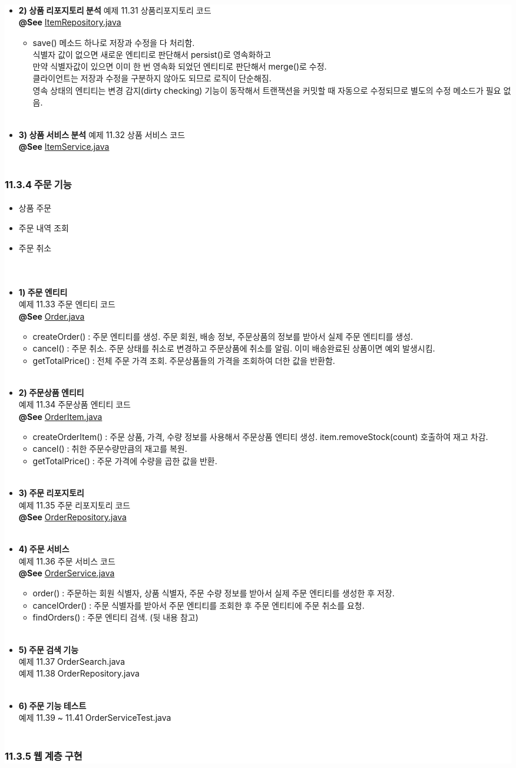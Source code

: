   - **2) 상품 리포지토리 분석**
    예제 11.31 상품리포지토리 코드  
    **@See** <U>ItemRepository.java</U>  

    - save() 메소드 하나로 저장과 수정을 다 처리함.  
      식별자 값이 없으면 새로운 엔티티로 판단해서 persist()로 영속화하고  
      만약 식별자값이 있으면 이미 한 번 영속화 되었던 엔티티로 판단해서 merge()로 수정.  
      클라이언트는 저장과 수정을 구분하지 않아도 되므로 로직이 단순해짐.  
      영속 상태의 엔티티는 변경 감지(dirty checking) 기능이 동작해서 트랜잭션을 커밋할 때 자동으로 수정되므로 별도의 수정 메소드가 필요 없음.  
    <br>

  - **3) 상품 서비스 분석**
    예제 11.32 상품 서비스 코드  
    **@See** <U>ItemService.java</U>  
    <br>


### 11.3.4 주문 기능

  - 상품 주문  
  - 주문 내역 조회  
  - 주문 취소  
    <br><br>


  - **1) 주문 엔티티**  
    예제 11.33 주문 엔티티 코드    
    **@See** <U>Order.java</U>    
    
    - createOrder() : 주문 엔티티를 생성. 주문 회원, 배송 정보, 주문상품의 정보를 받아서 실제 주문 엔티티를 생성.  
    - cancel() : 주문 취소. 주문 상태를 취소로 변경하고 주문상품에 취소를 알림. 이미 배송완료된 상품이면 예외 발생시킴.  
    - getTotalPrice() : 전체 주문 가격 조회. 주문상품들의 가격을 조회하여 더한 값을 반환함.  
      <br>
    
  - **2) 주문상품 엔티티**  
    예제 11.34 주문상품 엔티티 코드    
    **@See** <U>OrderItem.java</U>  

    - createOrderItem() : 주문 상품, 가격, 수량 정보를 사용해서 주문상품 엔티티 생성. item.removeStock(count) 호출하여 재고 차감.  
    - cancel() : 취한 주문수량만큼의 재고를 복원.  
    - getTotalPrice() : 주문 가격에 수량을 곱한 값을 반환.  
      <br>

  - **3) 주문 리포지토리**  
    예제 11.35 주문 리포지토리 코드  
    **@See** <U>OrderRepository.java</U>  
    <br>

  - **4) 주문 서비스**  
    예제 11.36 주문 서비스 코드  
    **@See** <U>OrderService.java</U>  
    
    - order() : 주문하는 회원 식별자, 상품 식별자, 주문 수량 정보를 받아서 실제 주문 엔티티를 생성한 후 저장.  
    - cancelOrder() : 주문 식별자를 받아서 주문 엔티티를 조회한 후 주문 엔티티에 주문 취소를 요청.  
    - findOrders() : 주문 엔티티 검색. (뒷 내용 참고)  
      <br>

  - **5) 주문 검색 기능**  
    예제 11.37 OrderSearch.java  
    예제 11.38 OrderRepository.java  
    <br>

  - **6) 주문 기능 테스트**  
    예제 11.39 ~ 11.41 OrderServiceTest.java  
    <br>


### 11.3.5 웹 계층 구현



